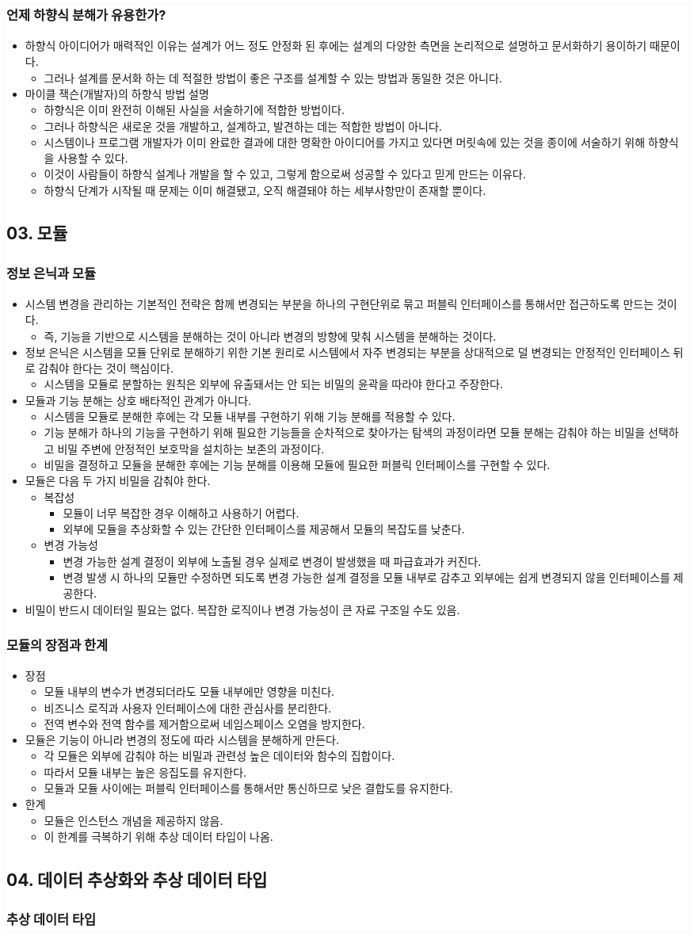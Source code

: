 ### 언제 하향식 분해가 유용한가?

- 하향식 아이디어가 매력적인 이유는 설계가 어느 정도 안정화 된 후에는 설계의 다양한 측면을 논리적으로 설명하고 문서화하기 용이하기 때문이다.
  - 그러나 설계를 문서화 하는 데 적절한 방법이 좋은 구조를 설계할 수 있는 방법과 동일한 것은 아니다.
- 마이클 잭슨(개발자)의 하향식 방법 설명
  - 하향식은 이미 완전히 이해된 사실을 서술하기에 적합한 방법이다.
  - 그러나 하향식은 새로운 것을 개발하고, 설계하고, 발견하는 데는 적합한 방법이 아니다.
  - 시스템이나 프로그램 개발자가 이미 완료한 결과에 대한 명확한 아이디어를 가지고 있다면 머릿속에 있는 것을 종이에 서술하기 위해 하향식을 사용할 수 있다.
  - 이것이 사람들이 하향식 설계나 개발을 할 수 있고, 그렇게 함으로써 성공할 수 있다고 믿게 만드는 이유다.
  - 하향식 단계가 시작될 때 문제는 이미 해결됐고, 오직 해결돼야 하는 세부사항만이 존재할 뿐이다.

## 03. 모듈

### 정보 은닉과 모듈

- 시스템 변경을 관리하는 기본적인 전략은 함께 변경되는 부분을 하나의 구현단위로 묶고 퍼블릭 인터페이스를 통해서만 접근하도록 만드는 것이다.
  - 즉, 기능을 기반으로 시스템을 분해하는 것이 아니라 변경의 방향에 맞춰 시스템을 분해하는 것이다.
- 정보 은닉은 시스템을 모듈 단위로 분해하기 위한 기본 원리로 시스템에서 자주 변경되는 부분을 상대적으로 덜 변경되는 안정적인 인터페이스 뒤로 감춰야 한다는 것이 핵심이다.
  - 시스템을 모듈로 분할하는 원칙은 외부에 유출돼서는 안 되는 비밀의 윤곽을 따라야 한다고 주장한다.
- 모듈과 기능 분해는 상호 배타적인 관계가 아니다.
  - 시스템을 모듈로 분해한 후에는 각 모듈 내부를 구현하기 위해 기능 분해를 적용할 수 있다.
  - 기능 분해가 하나의 기능을 구현하기 위해 필요한 기능들을 순차적으로 찾아가는 탐색의 과정이라면 모듈 분해는 감춰야 하는 비밀을 선택하고 비밀 주변에 안정적인 보호막을 설치하는 보존의 과정이다.
  - 비밀을 결정하고 모듈을 분해한 후에는 기능 분해를 이용해 모듈에 필요한 퍼블릭 인터페이스를 구현할 수 있다.
- 모듈은 다음 두 가지 비밀을 감춰야 한다.
  - 복잡성
    - 모듈이 너무 복잡한 경우 이해하고 사용하기 어렵다.
    - 외부에 모듈을 추상화할 수 있는 간단한 인터페이스를 제공해서 모듈의 복잡도를 낮춘다.
  - 변경 가능성
    - 변경 가능한 설계 결정이 외부에 노출될 경우 실제로 변경이 발생했을 때 파급효과가 커진다.
    - 변경 발생 시 하나의 모듈만 수정하면 되도록 변경 가능한 설계 결정을 모듈 내부로 감추고 외부에는 쉽게 변경되지 않을 인터페이스를 제공한다.
- 비밀이 반드시 데이터일 필요는 없다. 복잡한 로직이나 변경 가능성이 큰 자료 구조일 수도 있음.

### 모듈의 장점과 한계

- 장점
  - 모듈 내부의 변수가 변경되더라도 모듈 내부에만 영향을 미친다.
  - 비즈니스 로직과 사용자 인터페이스에 대한 관심사를 분리한다.
  - 전역 변수와 전역 함수를 제거함으로써 네임스페이스 오염을 방지한다.
- 모듈은 기능이 아니라 변경의 정도에 따라 시스템을 분해하게 만든다.
  - 각 모듈은 외부에 감춰야 하는 비밀과 관련성 높은 데이터와 함수의 집합이다.
  - 따라서 모듈 내부는 높은 응집도를 유지한다.
  - 모듈과 모듈 사이에는 퍼블릭 인터페이스를 통해서만 통신하므로 낮은 결합도를 유지한다.
- 한계
  - 모듈은 인스턴스 개념을 제공하지 않음.
  - 이 한계를 극복하기 위해 추상 데이터 타입이 나옴.

## 04. 데이터 추상화와 추상 데이터 타입

### 추상 데이터 타입

